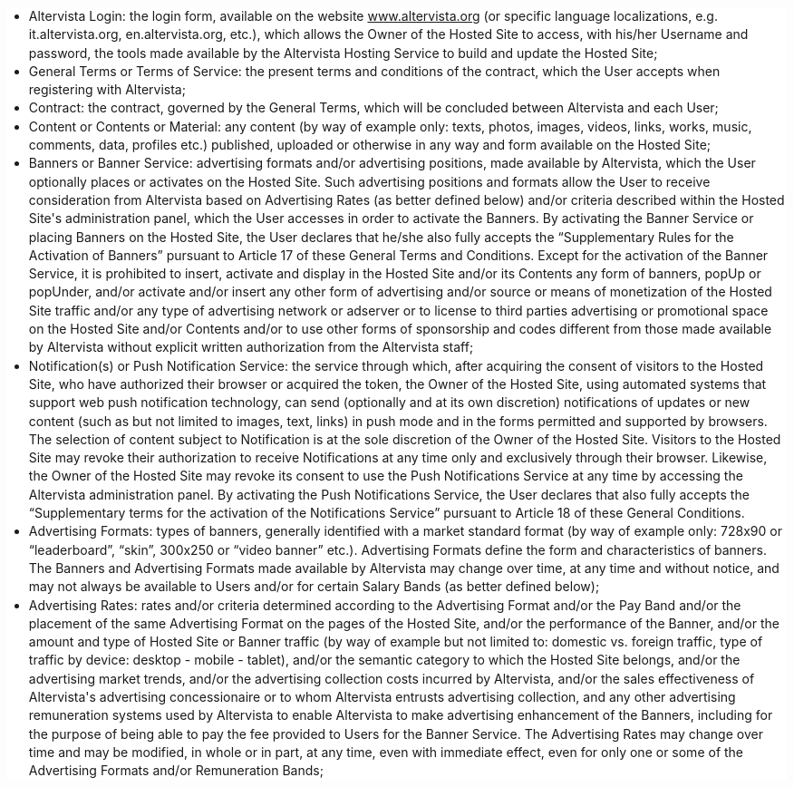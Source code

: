 * Altervista Login: the login form, available on the website www.altervista.org (or specific language localizations, e.g. it.altervista.org, en.altervista.org, etc.), which allows the Owner of the Hosted Site to access, with his/her Username and password, the tools made available by the Altervista Hosting Service to build and update the Hosted Site;
* General Terms or Terms of Service: the present terms and conditions of the contract, which the User accepts when registering with Altervista;
* Contract: the contract, governed by the General Terms, which will be concluded between Altervista and each User;
* Content or Contents or Material: any content (by way of example only: texts, photos, images, videos, links, works, music, comments, data, profiles etc.) published, uploaded or otherwise in any way and form available on the Hosted Site;
* Banners or Banner Service: advertising formats and/or advertising positions, made available by Altervista, which the User optionally places or activates on the Hosted Site. Such advertising positions and formats allow the User to receive consideration from Altervista based on Advertising Rates (as better defined below) and/or criteria described within the Hosted Site's administration panel, which the User accesses in order to activate the Banners. By activating the Banner Service or placing Banners on the Hosted Site, the User declares that he/she also fully accepts the “Supplementary Rules for the Activation of Banners” pursuant to Article 17 of these General Terms and Conditions. Except for the activation of the Banner Service, it is prohibited to insert, activate and display in the Hosted Site and/or its Contents any form of banners, popUp or popUnder, and/or activate and/or insert any other form of advertising and/or source or means of monetization of the Hosted Site traffic and/or any type of advertising network or adserver or to license to third parties advertising or promotional space on the Hosted Site and/or Contents and/or to use other forms of sponsorship and codes different from those made available by Altervista without explicit written authorization from the Altervista staff;
* Notification(s) or Push Notification Service: the service through which, after acquiring the consent of visitors to the Hosted Site, who have authorized their browser or acquired the token, the Owner of the Hosted Site, using automated systems that support web push notification technology, can send (optionally and at its own discretion) notifications of updates or new content (such as but not limited to images, text, links) in push mode and in the forms permitted and supported by browsers. The selection of content subject to Notification is at the sole discretion of the Owner of the Hosted Site. Visitors to the Hosted Site may revoke their authorization to receive Notifications at any time only and exclusively through their browser. Likewise, the Owner of the Hosted Site may revoke its consent to use the Push Notifications Service at any time by accessing the Altervista administration panel. By activating the Push Notifications Service, the User declares that also fully accepts the “Supplementary terms for the activation of the Notifications Service” pursuant to Article 18 of these General Conditions.
* Advertising Formats: types of banners, generally identified with a market standard format (by way of example only: 728x90 or “leaderboard”, “skin”, 300x250 or “video banner” etc.). Advertising Formats define the form and characteristics of banners. The Banners and Advertising Formats made available by Altervista may change over time, at any time and without notice, and may not always be available to Users and/or for certain Salary Bands (as better defined below);
* Advertising Rates: rates and/or criteria determined according to the Advertising Format and/or the Pay Band and/or the placement of the same Advertising Format on the pages of the Hosted Site, and/or the performance of the Banner, and/or the amount and type of Hosted Site or Banner traffic (by way of example but not limited to: domestic vs. foreign traffic, type of traffic by device: desktop - mobile - tablet), and/or the semantic category to which the Hosted Site belongs, and/or the advertising market trends, and/or the advertising collection costs incurred by Altervista, and/or the sales effectiveness of Altervista's advertising concessionaire or to whom Altervista entrusts advertising collection, and any other advertising remuneration systems used by Altervista to enable Altervista to make advertising enhancement of the Banners, including for the purpose of being able to pay the fee provided to Users for the Banner Service. The Advertising Rates may change over time and may be modified, in whole or in part, at any time, even with immediate effect, even for only one or some of the Advertising Formats and/or Remuneration Bands;